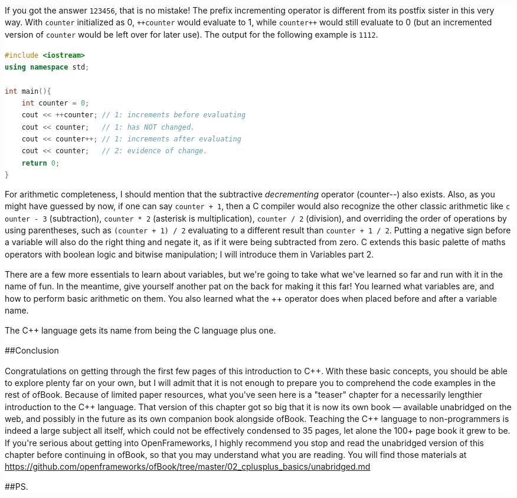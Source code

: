 If you got the answer `123456`, that is no mistake! The prefix incrementing operator is different from its postfix sister in this very way. With `counter` initialized as 0, `++counter` would evaluate to 1, while `counter++` would still evaluate to 0 (but an incremented version of `counter` would be left over for later use). The output for the following example is `1112`.

```cpp
#include <iostream>
using namespace std;

int main(){
	int counter = 0;
	cout << ++counter; // 1: increments before evaluating
	cout << counter;   // 1: has NOT changed.
	cout << counter++; // 1: increments after evaluating
	cout << counter;   // 2: evidence of change.
	return 0;
}
```

For arithmetic completeness, I should mention that the subtractive *decrementing* operator (counter--) also exists. Also, as you might have guessed by now, if one can say `counter + 1`, then a C compiler would also recognize the other classic arithmetic like `counter - 3` (subtraction), `counter * 2` (asterisk is multiplication), `counter / 2` (division), and overriding the order of operations by using parentheses, such as `(counter + 1) / 2` evaluating to a different result than `counter + 1 / 2`. Putting a negative sign before a variable will also do the right thing and negate it, as if it were being subtracted from zero. C extends this basic palette of maths operators with boolean logic and bitwise manipulation; I will introduce them in Variables part 2.

There are a few more essentials to learn about variables,
but we're going to take what we've learned so far and run
with it in the name of fun. In the meantime, give yourself another pat on the back
for making it this far! You learned what variables are, and how to perform basic
arithmetic on them. You also learned what the ++ operator does when placed before
and after a variable name.

The C++ language gets its name from being the C language plus one.

##Conclusion

Congratulations on getting through the first few pages of this introduction to C++.
With these basic concepts, you should be able to explore plenty far on your own,
but I will admit that it is not enough to prepare you to comprehend the code examples
in the rest of ofBook. Because of limited paper resources, what you've seen here is a
"teaser" chapter for a necessarily lengthier introduction to the C++ language.
That version of this chapter got so big that it is now its own book —
available unabridged on the web, and possibly in the future as its own companion
book alongside ofBook. Teaching the C++ language to non-programmers is indeed a large
subject all itself, which could not be effectively condensed to 35 pages,
let alone the 100+ page book it grew to be. If you're serious about getting into
OpenFrameworks, I highly recommend you stop and read the unabridged version of this
chapter before continuing in ofBook, so that you may understand what you are reading.
You will find those materials at
https://github.com/openframeworks/ofBook/tree/master/02_cplusplus_basics/unabridged.md

##PS.
